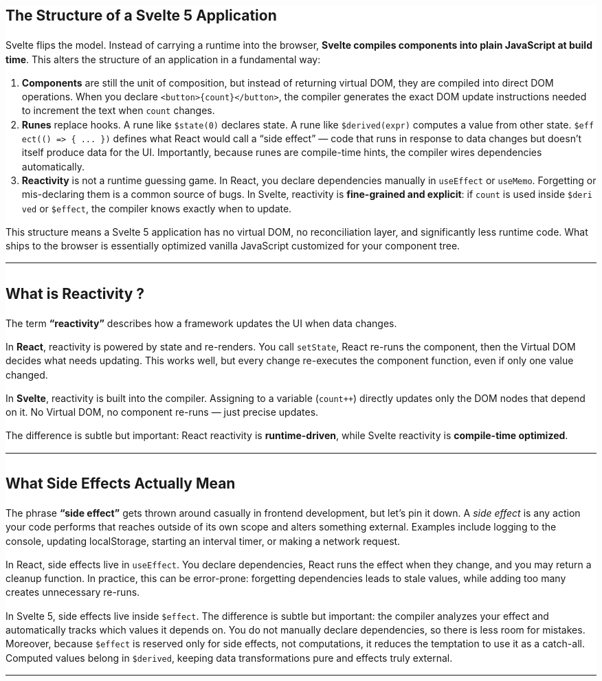 
## The Structure of a Svelte 5 Application

Svelte flips the model. Instead of carrying a runtime into the browser, **Svelte compiles components into plain JavaScript at build time**. This alters the structure of an application in a fundamental way:

1. **Components** are still the unit of composition, but instead of returning virtual DOM, they are compiled into direct DOM operations. When you declare `<button>{count}</button>`, the compiler generates the exact DOM update instructions needed to increment the text when `count` changes.
2. **Runes** replace hooks. A rune like `$state(0)` declares state. A rune like `$derived(expr)` computes a value from other state. `$effect(() => { ... })` defines what React would call a “side effect” — code that runs in response to data changes but doesn’t itself produce data for the UI. Importantly, because runes are compile-time hints, the compiler wires dependencies automatically.
3. **Reactivity** is not a runtime guessing game. In React, you declare dependencies manually in `useEffect` or `useMemo`. Forgetting or mis-declaring them is a common source of bugs. In Svelte, reactivity is **fine-grained and explicit**: if `count` is used inside `$derived` or `$effect`, the compiler knows exactly when to update.

This structure means a Svelte 5 application has no virtual DOM, no reconciliation layer, and significantly less runtime code. What ships to the browser is essentially optimized vanilla JavaScript customized for your component tree.

---

## What is Reactivity ?

The term **“reactivity”** describes how a framework updates the UI when data changes.  

In **React**, reactivity is powered by state and re-renders. You call `setState`, React re-runs the component, then the Virtual DOM decides what needs updating. This works well, but every change re-executes the component function, even if only one value changed.  

In **Svelte**, reactivity is built into the compiler. Assigning to a variable (`count++`) directly updates only the DOM nodes that depend on it. No Virtual DOM, no component re-runs — just precise updates.  

The difference is subtle but important: React reactivity is **runtime-driven**, while Svelte reactivity is **compile-time optimized**.

---

## What Side Effects Actually Mean

The phrase **“side effect”** gets thrown around casually in frontend development, but let’s pin it down. A *side effect* is any action your code performs that reaches outside of its own scope and alters something external. Examples include logging to the console, updating localStorage, starting an interval timer, or making a network request.

In React, side effects live in `useEffect`. You declare dependencies, React runs the effect when they change, and you may return a cleanup function. In practice, this can be error-prone: forgetting dependencies leads to stale values, while adding too many creates unnecessary re-runs.

In Svelte 5, side effects live inside `$effect`. The difference is subtle but important: the compiler analyzes your effect and automatically tracks which values it depends on. You do not manually declare dependencies, so there is less room for mistakes. Moreover, because `$effect` is reserved only for side effects, not computations, it reduces the temptation to use it as a catch-all. Computed values belong in `$derived`, keeping data transformations pure and effects truly external.

---
